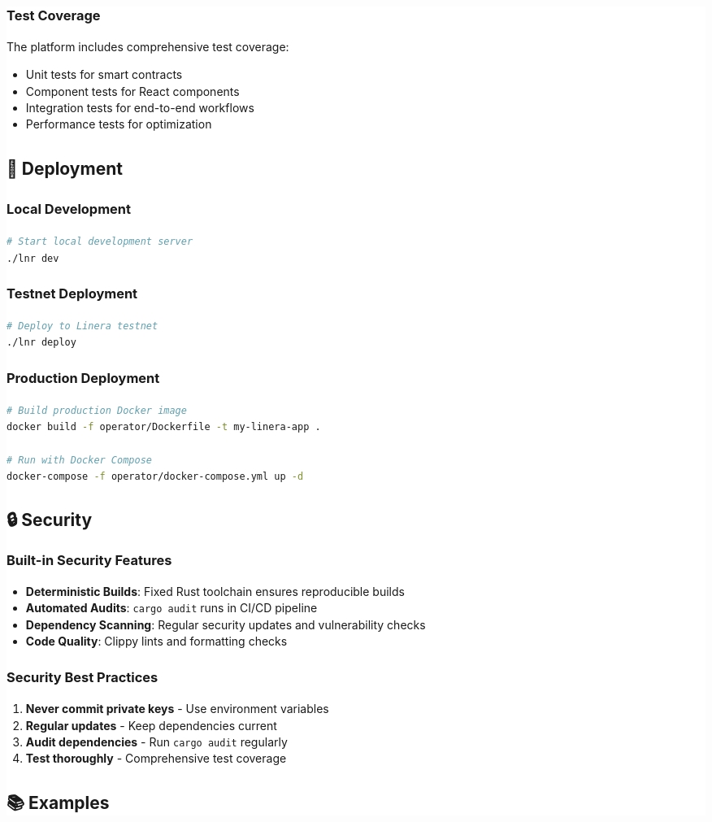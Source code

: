 ### Test Coverage

The platform includes comprehensive test coverage:
- Unit tests for smart contracts
- Component tests for React components
- Integration tests for end-to-end workflows
- Performance tests for optimization

## 🚀 Deployment

### Local Development

```bash
# Start local development server
./lnr dev
```

### Testnet Deployment

```bash
# Deploy to Linera testnet
./lnr deploy
```

### Production Deployment

```bash
# Build production Docker image
docker build -f operator/Dockerfile -t my-linera-app .

# Run with Docker Compose
docker-compose -f operator/docker-compose.yml up -d
```

## 🔒 Security

### Built-in Security Features

- **Deterministic Builds**: Fixed Rust toolchain ensures reproducible builds
- **Automated Audits**: `cargo audit` runs in CI/CD pipeline
- **Dependency Scanning**: Regular security updates and vulnerability checks
- **Code Quality**: Clippy lints and formatting checks

### Security Best Practices

1. **Never commit private keys** - Use environment variables
2. **Regular updates** - Keep dependencies current
3. **Audit dependencies** - Run `cargo audit` regularly
4. **Test thoroughly** - Comprehensive test coverage

## 📚 Examples
